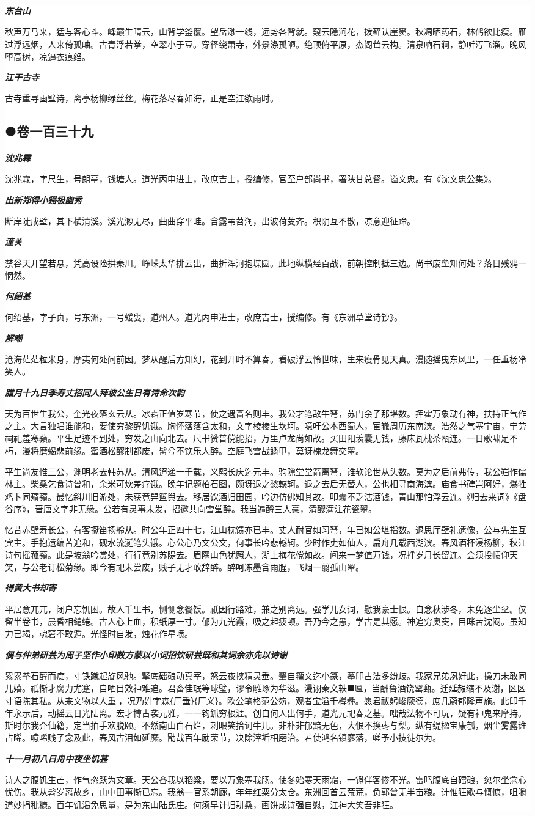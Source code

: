 ***东台山***  

秋声万马来，猛与客心斗。峰巅生晴云，山背学釜覆。望岳渺一线，远势各背就。窥云隐涧花，拨藓认崖窦。秋凋晒药石，林鹤欲比瘦。雁过浮远烟，人来倚孤岫。古青浮若拳，空翠小于豆。穿径绕萧寺，外景涤孤陋。绝顶俯平原，杰阁耸云构。清泉响石涧，静听泻飞溜。晚风堕高树，凉逼衣痕绉。  

***江干古寺***  

古寺重寻画壁诗，离亭杨柳绿丝丝。梅花落尽春如海，正是空江欲雨时。  

## ●卷一百三十九

***沈兆霖***  

沈兆霖，字尺生，号朗亭，钱塘人。道光丙申进士，改庶吉士，授编修，官至户部尚书，署陕甘总督。谥文忠。有《沈文忠公集》。  

***出新郑得小谿极幽秀***  

断岸陡成壁，其下横清溪。溪光渺无尽，曲曲穿平畦。含露苇苕润，出波荷芰齐。积阴互不散，凉意迎征蹄。  

***潼关***  

禁谷天开望若悬，凭高设险拱秦川。峥嵘太华排云出，曲折浑河抱堞圆。此地纵横经百战，前朝控制抵三边。尚书废垒知何处？落日残鸦一惘然。  

***何绍基***  

何绍基，字子贞，号东洲，一号蝯叟，道州人。道光丙申进士，改庶吉士，授编修。有《东洲草堂诗钞》。  

***解嘲***  

沧海茫茫粒米身，摩夷何处问前因。梦从醒后方知幻，花到开时不算春。看破浮云怜世味，生来瘦骨见天真。漫随摇曳东风里，一任垂杨冷笑人。  

***腊月十九日季寿丈招同人拜坡公生日有诗命次韵***  

天为百世生我公，奎光夜落玄云从。冰霜正值岁寒节，使之遇啬名则丰。我公才笔敌牛弩，苏门余子那堪数。挥霍万象动有神，扶持正气作之主。大言独唱谁能和，要使穷黎醒饥饿。胸怀落落含太和，文字棱棱生坎坷。噫吁公本西蜀人，宦辙周历东南滨。浩然之气塞宇宙，宁劳祠祀羞寒蘋。平生足迹不到处，穷发之山向北去。尺书赞普傥能招，万里卢龙尚如故。买田阳羡囊无钱，藤床瓦枕茶瓯连。一日歌啸足不朽，漫将磨蝎悲前缘。蜜酒松醪制都废，髯兮不饮乐人醉。空庭飞雪战鳞甲，莫讶槐龙舞交翠。  

平生尚友惟三公，渊明老去韩苏从。清风迢递一千载，义熙长庆迄元丰。驹隙堂堂箭离弩，谁欤论世从头数。莫为之后前弗传，我公岿作儒林主。柴桑乞食诗曾和，余米可炊差疗饿。晚年记题柏石图，颇讶退之愁轗轲。退之去后无替人，公也相寻南海滨。庙食书碑岂阿好，爆牲鸡卜同薠蘋。最忆斜川旧游处，未获竟舁篮舆去。移居饮酒归田园，吟边仿佛知其故。叩囊不乏沽酒钱，青山那怕浮云连。《归去来词》《盘谷序》，晋唐文字非无缘。公若有灵事未发，招邀共向雪堂醉。我当遍酹三人豪，清醪满注花瓷翠。  

忆昔赤壁寿长公，有客擫笛扬舲从。时公年正四十七，江山枕馈亦已丰。丈人耐官如习弩，年已如公堪指数。退思厅壁礼遗像，公与先生互宾主。手抱遗编苦追和，砚水流涎笔头饿。心公心乃文公文，何事长吟悲轗轲。少时作吏如仙人，扁舟几载西湖滨。春风酒杯浸杨柳，秋江诗句摇菰蘋。此是坡翁吟赏处，行行竟别苏隄去。眉隅山色犹照人，湖上梅花傥如故。间来一梦值万钱，况拌岁月长留连。会须投帻仰天笑，与公老订松菊缘。即今有祀未尝废，贱子无才敢辞醉。醉呵冻墨含雨腥，飞烟一翦孤山翠。  

***得黄大书却寄***  

平居意兀兀，闭户忘饥困。故人千里书，恻恻念餐饭。祇因行路难，兼之别离远。强学儿女词，慰我豪士恨。自念秋涉冬，未免逐尘坌。仅留半卷书，晨昏相缱绻。古人心上血，积纸厚一寸。郁为九光霞，吸之起疲顿。吾乃今之愚，学古是其愿。神追穷奥窔，目眯苦沈闷。虽知力已竭，魂窘不敢遁。光怪时自发，烛花作星喷。  

***偶与仲弟研芸为周子坚作小印数方蒙以小词招饮研芸既和其词余亦先以诗谢***  

累累拳石醇而痴，寸铁蹴起旋风驰。掔底礌硠动真宰，怒云夜挟精灵垂。肇自籀文迄小篆，摹印古法多纷歧。我家兄弟夙好此，操刀未敢同儿嬉。祇惭才腐力尤蹇，自哂目效神难追。君畜佳珉等球璧，谬令雕琢为华滋。漫诩秦文轶■匾，当酬鲁酒饶罂甀。迁延赧缩不及谢，区区寸语陈其私。从来文物以人重 ，况乃姓字森{厂垂}{厂义}。欧公笔格范公笏，观者宝溢千樽彝。愿君祓躬峻厥德，庶几蔚郁隆声施。此印千年永示后，动摇云日光陆离。宏才博古袭元雅，一一钩釽穷根涯。创自何人出何手，道光元祀春之基。咄哉法物不可玩，疑有神鬼来摩持。斯时尔我介仙籍，定当拍手欢脱颐。不然南山白石烂，刺眼笑拾诃牛儿。非朴非郁黯无色，大恨不换枣与梨。纵有缇楹宝康瓠，烟尘雾露谁占睎。噫唏贱子念及此，春风古泪如延縻。勖哉百年励荣节，决除滓垢相磨治。若使鸿名镇寥落，嗟予小技徒尔为。  

***十一月初八日舟中夜坐饥甚***  

诗人之腹饥生芒，作气恣跃为文章。天公吝我以稻粱，要以万象塞我肠。使冬始寒天雨霜，一镫伴客惨不光。雷鸣腹底自礌硠，忽尔坐念心忧伤。我从髫岁离故乡，山中田事惭已忘。我翁一官系朝廊，年年红粟分太仓。东洲回首云荒荒，负郭曾无半亩粮。计惟狂歌与慨慷，咀嚼道妙捐秕糠。百年饥渴免思量，是为东山陆氏庄。何须早计归耕桑，画饼成诗强自慰，江神大笑吾非狂。  
